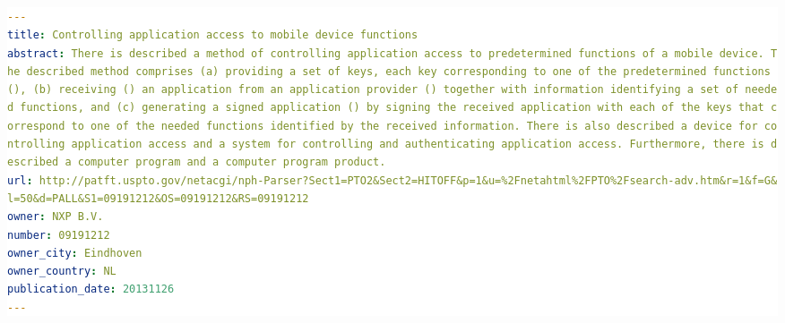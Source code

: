 ```yaml
---
title: Controlling application access to mobile device functions
abstract: There is described a method of controlling application access to predetermined functions of a mobile device. The described method comprises (a) providing a set of keys, each key corresponding to one of the predetermined functions (), (b) receiving () an application from an application provider () together with information identifying a set of needed functions, and (c) generating a signed application () by signing the received application with each of the keys that correspond to one of the needed functions identified by the received information. There is also described a device for controlling application access and a system for controlling and authenticating application access. Furthermore, there is described a computer program and a computer program product.
url: http://patft.uspto.gov/netacgi/nph-Parser?Sect1=PTO2&Sect2=HITOFF&p=1&u=%2Fnetahtml%2FPTO%2Fsearch-adv.htm&r=1&f=G&l=50&d=PALL&S1=09191212&OS=09191212&RS=09191212
owner: NXP B.V.
number: 09191212
owner_city: Eindhoven
owner_country: NL
publication_date: 20131126
---
```

